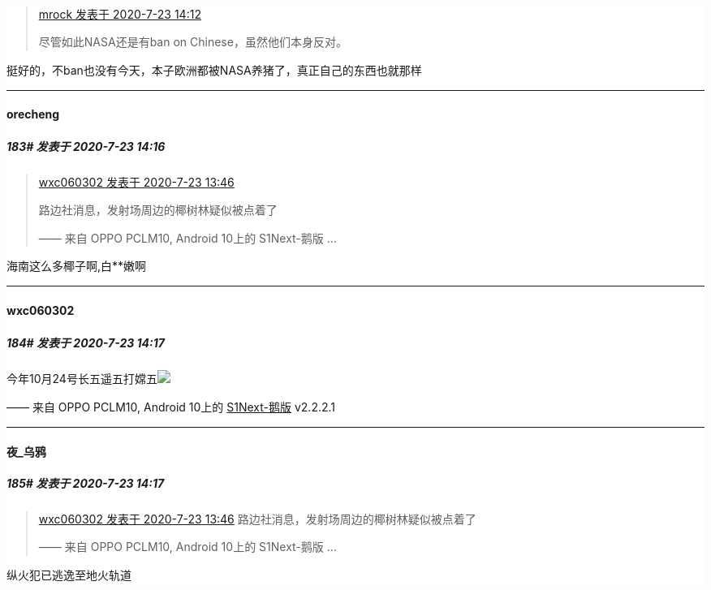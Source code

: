 

<blockquote><a href="httphttps://bbs.saraba1st.com/2b/forum.php?mod=redirect&amp;goto=findpost&amp;pid=48193529&amp;ptid=1947876" target="_blank">mrock 发表于 2020-7-23 14:12</a>

尽管如此NASA还是有ban on Chinese，虽然他们本身反对。</blockquote>
挺好的，不ban也没有今天，本子欧洲都被NASA养猪了，真正自己的东西也就那样







-----

####  orecheng  
##### 183#       发表于 2020-7-23 14:16



<blockquote><a href="httphttps://bbs.saraba1st.com/2b/forum.php?mod=redirect&amp;goto=findpost&amp;pid=48193282&amp;ptid=1947876" target="_blank">wxc060302 发表于 2020-7-23 13:46</a>

路边社消息，发射场周边的椰树林疑似被点着了


—— 来自 OPPO PCLM10, Android 10上的 S1Next-鹅版 ...</blockquote>
海南这么多椰子啊,白**嫩啊







-----

####  wxc060302  
##### 184#       发表于 2020-7-23 14:17




今年10月24号长五遥五打嫦五<img src="https://static.saraba1st.com/image/smiley/face2017/033.png" referrerpolicy="no-referrer">

—— 来自 OPPO PCLM10, Android 10上的 [S1Next-鹅版](https://github.com/ykrank/S1-Next/releases) v2.2.2.1







-----

####  夜_乌鸦  
##### 185#       发表于 2020-7-23 14:17



<blockquote><a href="httphttps://bbs.saraba1st.com/2b/forum.php?mod=redirect&amp;goto=findpost&amp;pid=48193282&amp;ptid=1947876" target="_blank">wxc060302 发表于 2020-7-23 13:46</a>
路边社消息，发射场周边的椰树林疑似被点着了

—— 来自 OPPO PCLM10, Android 10上的 S1Next-鹅版 ...</blockquote>
纵火犯已逃逸至地火轨道

